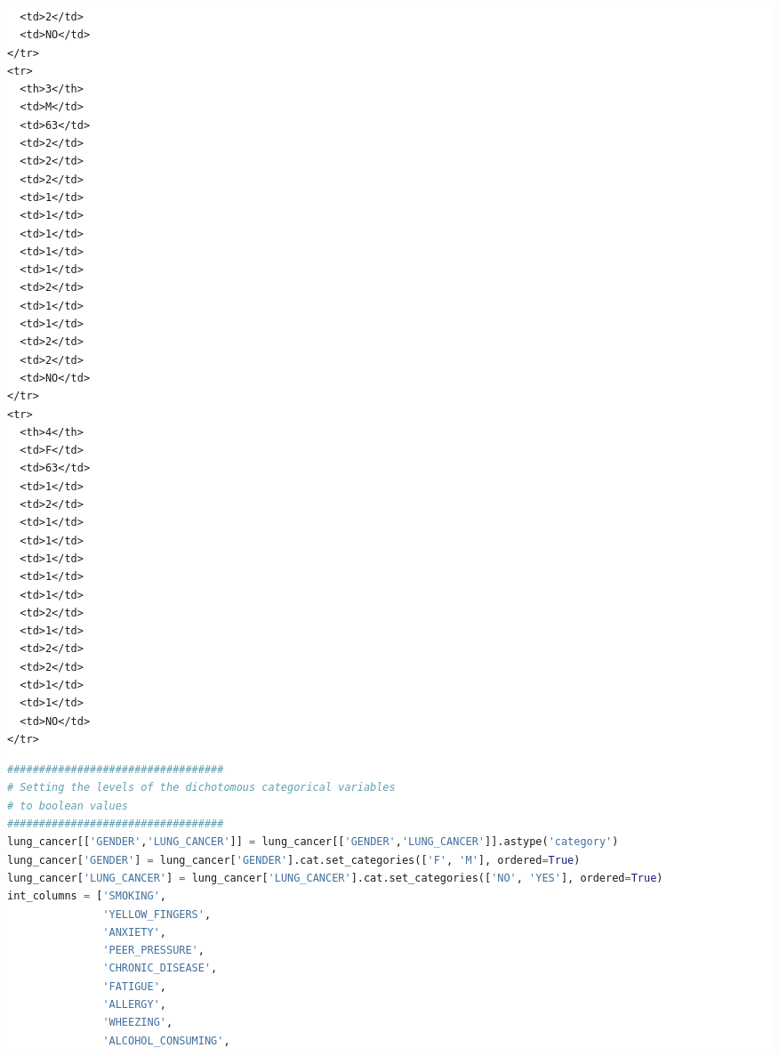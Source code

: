       <td>2</td>
      <td>NO</td>
    </tr>
    <tr>
      <th>3</th>
      <td>M</td>
      <td>63</td>
      <td>2</td>
      <td>2</td>
      <td>2</td>
      <td>1</td>
      <td>1</td>
      <td>1</td>
      <td>1</td>
      <td>1</td>
      <td>2</td>
      <td>1</td>
      <td>1</td>
      <td>2</td>
      <td>2</td>
      <td>NO</td>
    </tr>
    <tr>
      <th>4</th>
      <td>F</td>
      <td>63</td>
      <td>1</td>
      <td>2</td>
      <td>1</td>
      <td>1</td>
      <td>1</td>
      <td>1</td>
      <td>1</td>
      <td>2</td>
      <td>1</td>
      <td>2</td>
      <td>2</td>
      <td>1</td>
      <td>1</td>
      <td>NO</td>
    </tr>
  </tbody>
</table>
</div>




```python
##################################
# Setting the levels of the dichotomous categorical variables
# to boolean values
##################################
lung_cancer[['GENDER','LUNG_CANCER']] = lung_cancer[['GENDER','LUNG_CANCER']].astype('category')
lung_cancer['GENDER'] = lung_cancer['GENDER'].cat.set_categories(['F', 'M'], ordered=True)
lung_cancer['LUNG_CANCER'] = lung_cancer['LUNG_CANCER'].cat.set_categories(['NO', 'YES'], ordered=True)
int_columns = ['SMOKING',
               'YELLOW_FINGERS', 
               'ANXIETY',
               'PEER_PRESSURE', 
               'CHRONIC_DISEASE', 
               'FATIGUE', 
               'ALLERGY', 
               'WHEEZING',
               'ALCOHOL_CONSUMING', 
```